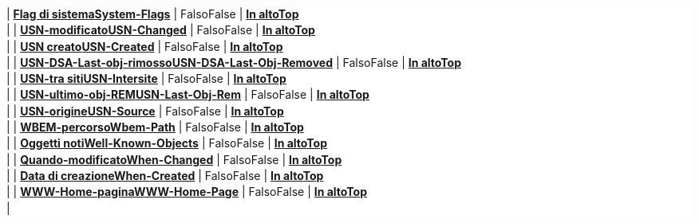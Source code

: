 | [<span data-ttu-id="5b9cd-431">**Flag di sistema**</span><span class="sxs-lookup"><span data-stu-id="5b9cd-431">**System-Flags**</span></span>](a-systemflags.md)                                          | <span data-ttu-id="5b9cd-432">Falso</span><span class="sxs-lookup"><span data-stu-id="5b9cd-432">False</span></span>     | [<span data-ttu-id="5b9cd-433">**In alto**</span><span class="sxs-lookup"><span data-stu-id="5b9cd-433">**Top**</span></span>](c-top.md)<br/> |
| [<span data-ttu-id="5b9cd-434">**USN-modificato**</span><span class="sxs-lookup"><span data-stu-id="5b9cd-434">**USN-Changed**</span></span>](a-usnchanged.md)                                            | <span data-ttu-id="5b9cd-435">Falso</span><span class="sxs-lookup"><span data-stu-id="5b9cd-435">False</span></span>     | [<span data-ttu-id="5b9cd-436">**In alto**</span><span class="sxs-lookup"><span data-stu-id="5b9cd-436">**Top**</span></span>](c-top.md)<br/> |
| [<span data-ttu-id="5b9cd-437">**USN creato**</span><span class="sxs-lookup"><span data-stu-id="5b9cd-437">**USN-Created**</span></span>](a-usncreated.md)                                            | <span data-ttu-id="5b9cd-438">Falso</span><span class="sxs-lookup"><span data-stu-id="5b9cd-438">False</span></span>     | [<span data-ttu-id="5b9cd-439">**In alto**</span><span class="sxs-lookup"><span data-stu-id="5b9cd-439">**Top**</span></span>](c-top.md)<br/> |
| [<span data-ttu-id="5b9cd-440">**USN-DSA-Last-obj-rimosso**</span><span class="sxs-lookup"><span data-stu-id="5b9cd-440">**USN-DSA-Last-Obj-Removed**</span></span>](a-usndsalastobjremoved.md)                     | <span data-ttu-id="5b9cd-441">Falso</span><span class="sxs-lookup"><span data-stu-id="5b9cd-441">False</span></span>     | [<span data-ttu-id="5b9cd-442">**In alto**</span><span class="sxs-lookup"><span data-stu-id="5b9cd-442">**Top**</span></span>](c-top.md)<br/> |
| [<span data-ttu-id="5b9cd-443">**USN-tra siti**</span><span class="sxs-lookup"><span data-stu-id="5b9cd-443">**USN-Intersite**</span></span>](a-usnintersite.md)                                        | <span data-ttu-id="5b9cd-444">Falso</span><span class="sxs-lookup"><span data-stu-id="5b9cd-444">False</span></span>     | [<span data-ttu-id="5b9cd-445">**In alto**</span><span class="sxs-lookup"><span data-stu-id="5b9cd-445">**Top**</span></span>](c-top.md)<br/> |
| [<span data-ttu-id="5b9cd-446">**USN-ultimo-obj-REM**</span><span class="sxs-lookup"><span data-stu-id="5b9cd-446">**USN-Last-Obj-Rem**</span></span>](a-usnlastobjrem.md)                                    | <span data-ttu-id="5b9cd-447">Falso</span><span class="sxs-lookup"><span data-stu-id="5b9cd-447">False</span></span>     | [<span data-ttu-id="5b9cd-448">**In alto**</span><span class="sxs-lookup"><span data-stu-id="5b9cd-448">**Top**</span></span>](c-top.md)<br/> |
| [<span data-ttu-id="5b9cd-449">**USN-origine**</span><span class="sxs-lookup"><span data-stu-id="5b9cd-449">**USN-Source**</span></span>](a-usnsource.md)                                              | <span data-ttu-id="5b9cd-450">Falso</span><span class="sxs-lookup"><span data-stu-id="5b9cd-450">False</span></span>     | [<span data-ttu-id="5b9cd-451">**In alto**</span><span class="sxs-lookup"><span data-stu-id="5b9cd-451">**Top**</span></span>](c-top.md)<br/> |
| [<span data-ttu-id="5b9cd-452">**WBEM-percorso**</span><span class="sxs-lookup"><span data-stu-id="5b9cd-452">**Wbem-Path**</span></span>](a-wbempath.md)                                                | <span data-ttu-id="5b9cd-453">Falso</span><span class="sxs-lookup"><span data-stu-id="5b9cd-453">False</span></span>     | [<span data-ttu-id="5b9cd-454">**In alto**</span><span class="sxs-lookup"><span data-stu-id="5b9cd-454">**Top**</span></span>](c-top.md)<br/> |
| [<span data-ttu-id="5b9cd-455">**Oggetti noti**</span><span class="sxs-lookup"><span data-stu-id="5b9cd-455">**Well-Known-Objects**</span></span>](a-wellknownobjects.md)                               | <span data-ttu-id="5b9cd-456">Falso</span><span class="sxs-lookup"><span data-stu-id="5b9cd-456">False</span></span>     | [<span data-ttu-id="5b9cd-457">**In alto**</span><span class="sxs-lookup"><span data-stu-id="5b9cd-457">**Top**</span></span>](c-top.md)<br/> |
| [<span data-ttu-id="5b9cd-458">**Quando-modificato**</span><span class="sxs-lookup"><span data-stu-id="5b9cd-458">**When-Changed**</span></span>](a-whenchanged.md)                                          | <span data-ttu-id="5b9cd-459">Falso</span><span class="sxs-lookup"><span data-stu-id="5b9cd-459">False</span></span>     | [<span data-ttu-id="5b9cd-460">**In alto**</span><span class="sxs-lookup"><span data-stu-id="5b9cd-460">**Top**</span></span>](c-top.md)<br/> |
| [<span data-ttu-id="5b9cd-461">**Data di creazione**</span><span class="sxs-lookup"><span data-stu-id="5b9cd-461">**When-Created**</span></span>](a-whencreated.md)                                          | <span data-ttu-id="5b9cd-462">Falso</span><span class="sxs-lookup"><span data-stu-id="5b9cd-462">False</span></span>     | [<span data-ttu-id="5b9cd-463">**In alto**</span><span class="sxs-lookup"><span data-stu-id="5b9cd-463">**Top**</span></span>](c-top.md)<br/> |
| [<span data-ttu-id="5b9cd-464">**WWW-Home-pagina**</span><span class="sxs-lookup"><span data-stu-id="5b9cd-464">**WWW-Home-Page**</span></span>](a-wwwhomepage.md)                                         | <span data-ttu-id="5b9cd-465">Falso</span><span class="sxs-lookup"><span data-stu-id="5b9cd-465">False</span></span>     | [<span data-ttu-id="5b9cd-466">**In alto**</span><span class="sxs-lookup"><span data-stu-id="5b9cd-466">**Top**</span></span>](c-top.md)<br/> |